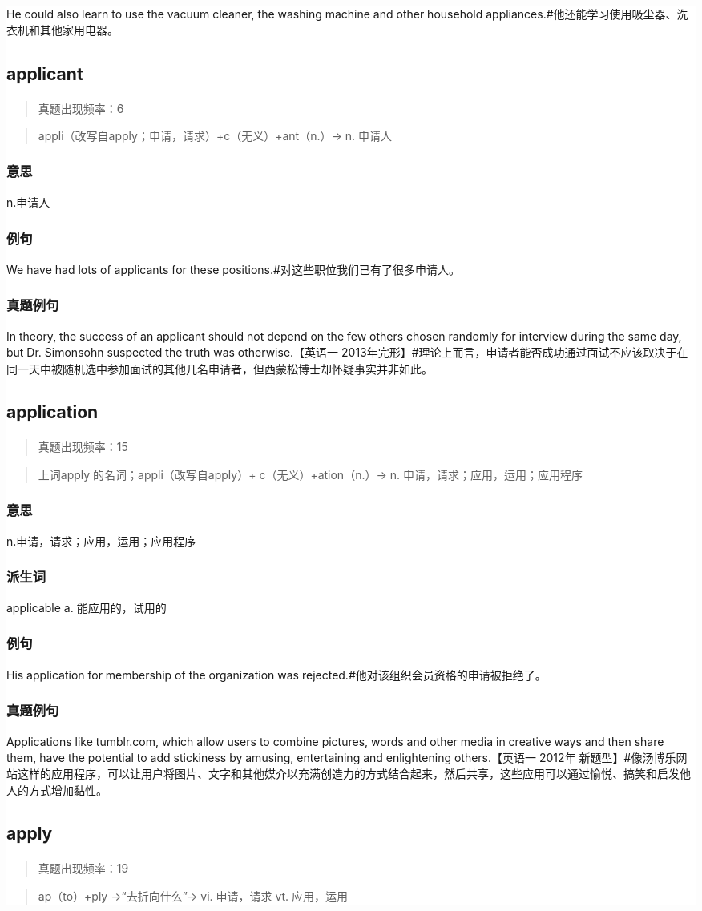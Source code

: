 He could also learn to use the vacuum cleaner, the washing machine and other household appliances.#他还能学习使用吸尘器、洗衣机和其他家用电器。

## applicant

> 真题出现频率：6

> appli（改写自apply；申请，请求）+c（无义）+ant（n.）→ n. 申请人

### 意思

n.申请人

### 例句

We have had lots of applicants for these positions.#对这些职位我们已有了很多申请人。

### 真题例句

In theory, the success of an applicant should not depend on the few others chosen randomly for interview during the same day, but Dr. Simonsohn suspected the truth was otherwise.【英语一 2013年完形】#理论上而言，申请者能否成功通过面试不应该取决于在同一天中被随机选中参加面试的其他几名申请者，但西蒙松博士却怀疑事实并非如此。

## application

> 真题出现频率：15

> 上词apply 的名词；appli（改写自apply）+ c（无义）+ation（n.）→ n. 申请，请求；应用，运用；应用程序

### 意思

n.申请，请求；应用，运用；应用程序

### 派生词

applicable a. 能应用的，试用的

### 例句

His application for membership of the organization was rejected.#他对该组织会员资格的申请被拒绝了。

### 真题例句

Applications like tumblr.com, which allow users to combine pictures, words and other media in creative ways and then share them, have the potential to add stickiness by amusing, entertaining and enlightening others.【英语一 2012年 新题型】#像汤博乐网站这样的应用程序，可以让用户将图片、文字和其他媒介以充满创造力的方式结合起来，然后共享，这些应用可以通过愉悦、搞笑和启发他人的方式增加黏性。

## apply

> 真题出现频率：19

> ap（to）+ply →“去折向什么”→ vi. 申请，请求 vt. 应用，运用
